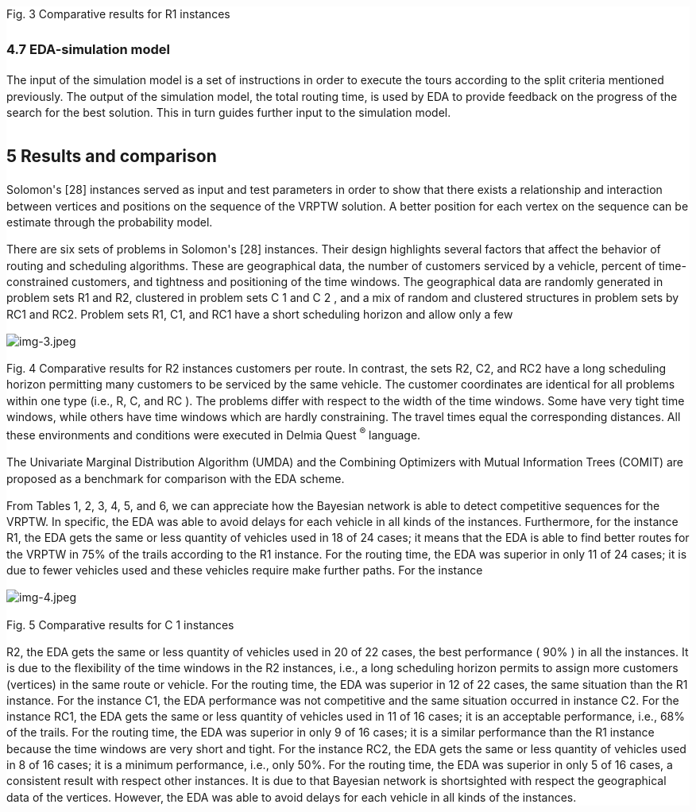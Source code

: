Fig. 3 Comparative results for R1 instances

### 4.7 EDA-simulation model

The input of the simulation model is a set of instructions in order to execute the tours according to the split criteria mentioned previously. The output of the simulation model, the total routing time, is used by EDA to provide feedback on the progress of the search for the best solution. This in turn guides further input to the simulation model.

## 5 Results and comparison

Solomon's [28] instances served as input and test parameters in order to show that there exists a relationship and interaction between vertices and positions on the sequence of the VRPTW solution. A better position for each vertex on the sequence can be estimate through the probability model.

There are six sets of problems in Solomon's [28] instances. Their design highlights several factors that affect the behavior of routing and scheduling algorithms. These are geographical data, the number of customers serviced by a vehicle, percent of time-constrained customers, and tightness and positioning of the time windows. The geographical data are randomly generated in problem sets R1 and R2, clustered in problem sets C 1 and C 2 , and a mix of random and clustered structures in problem sets by RC1 and RC2. Problem sets R1, C1, and RC1 have a short scheduling horizon and allow only a few

![img-3.jpeg](img-3.jpeg)

Fig. 4 Comparative results for R2 instances
customers per route. In contrast, the sets R2, C2, and RC2 have a long scheduling horizon permitting many customers to be serviced by the same vehicle. The customer coordinates are identical for all problems within one type (i.e., R, C, and RC ). The problems differ with respect to the width of the time windows. Some have very tight time windows, while others have time windows which are hardly constraining. The travel times equal the corresponding distances. All these environments and conditions were executed in Delmia Quest ${ }^{\circledR}$ language.

The Univariate Marginal Distribution Algorithm (UMDA) and the Combining Optimizers with Mutual Information Trees
(COMIT) are proposed as a benchmark for comparison with the EDA scheme.

From Tables 1, 2, 3, 4, 5, and 6, we can appreciate how the Bayesian network is able to detect competitive sequences for the VRPTW. In specific, the EDA was able to avoid delays for each vehicle in all kinds of the instances. Furthermore, for the instance R1, the EDA gets the same or less quantity of vehicles used in 18 of 24 cases; it means that the EDA is able to find better routes for the VRPTW in $75 \%$ of the trails according to the R1 instance. For the routing time, the EDA was superior in only 11 of 24 cases; it is due to fewer vehicles used and these vehicles require make further paths. For the instance

![img-4.jpeg](img-4.jpeg)

Fig. 5 Comparative results for C 1 instances

R2, the EDA gets the same or less quantity of vehicles used in 20 of 22 cases, the best performance ( $90 \%$ ) in all the instances. It is due to the flexibility of the time windows in the R2 instances, i.e., a long scheduling horizon permits to assign more customers (vertices) in the same route or vehicle. For the routing time, the EDA was superior in 12 of 22 cases, the same situation than the R1 instance. For the instance C1, the EDA performance was not competitive and the same situation occurred in instance C2. For the instance RC1, the EDA gets the same or less quantity of vehicles used in 11 of 16 cases; it is an acceptable performance, i.e., $68 \%$ of the trails. For the routing time, the EDA was superior in only 9 of 16 cases; it is a similar
performance than the R1 instance because the time windows are very short and tight. For the instance RC2, the EDA gets the same or less quantity of vehicles used in 8 of 16 cases; it is a minimum performance, i.e., only $50 \%$. For the routing time, the EDA was superior in only 5 of 16 cases, a consistent result with respect other instances. It is due to that Bayesian network is shortsighted with respect the geographical data of the vertices. However, the EDA was able to avoid delays for each vehicle in all kinds of the instances.


[^0]:    1 CIMAT, A. C. Callejón de Jalisco s/n, Mineral de Valenciana, C.P. 36240 Guanajuato, Mexico